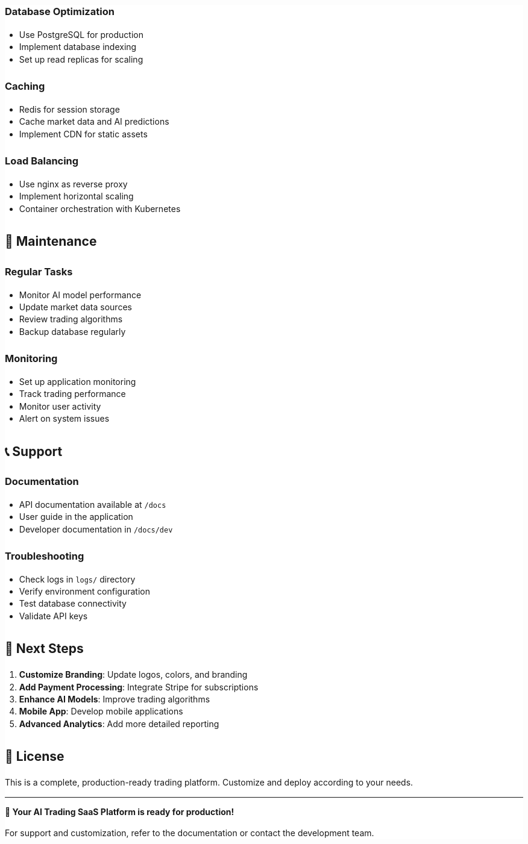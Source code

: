 ### **Database Optimization**
- Use PostgreSQL for production
- Implement database indexing
- Set up read replicas for scaling

### **Caching**
- Redis for session storage
- Cache market data and AI predictions
- Implement CDN for static assets

### **Load Balancing**
- Use nginx as reverse proxy
- Implement horizontal scaling
- Container orchestration with Kubernetes

## 🔄 **Maintenance**

### **Regular Tasks**
- Monitor AI model performance
- Update market data sources
- Review trading algorithms
- Backup database regularly

### **Monitoring**
- Set up application monitoring
- Track trading performance
- Monitor user activity
- Alert on system issues

## 📞 **Support**

### **Documentation**
- API documentation available at `/docs`
- User guide in the application
- Developer documentation in `/docs/dev`

### **Troubleshooting**
- Check logs in `logs/` directory
- Verify environment configuration
- Test database connectivity
- Validate API keys

## 🎯 **Next Steps**

1. **Customize Branding**: Update logos, colors, and branding
2. **Add Payment Processing**: Integrate Stripe for subscriptions
3. **Enhance AI Models**: Improve trading algorithms
4. **Mobile App**: Develop mobile applications
5. **Advanced Analytics**: Add more detailed reporting

## 📄 **License**

This is a complete, production-ready trading platform. Customize and deploy according to your needs.

---

**🚀 Your AI Trading SaaS Platform is ready for production!**

For support and customization, refer to the documentation or contact the development team.

